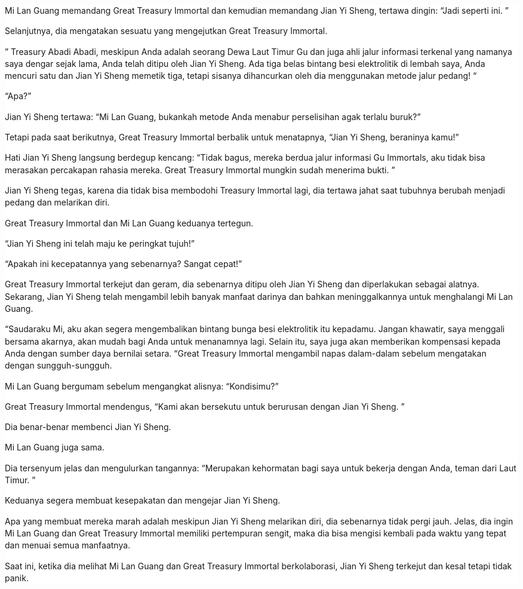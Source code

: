 Mi Lan Guang memandang Great Treasury Immortal dan kemudian memandang Jian Yi Sheng, tertawa dingin: “Jadi seperti ini. ”

Selanjutnya, dia mengatakan sesuatu yang mengejutkan Great Treasury Immortal.

” Treasury Abadi Abadi, meskipun Anda adalah seorang Dewa Laut Timur Gu dan juga ahli jalur informasi terkenal yang namanya saya dengar sejak lama, Anda telah ditipu oleh Jian Yi Sheng. Ada tiga belas bintang besi elektrolitik di lembah saya, Anda mencuri satu dan Jian Yi Sheng memetik tiga, tetapi sisanya dihancurkan oleh dia menggunakan metode jalur pedang! “

“Apa?”

Jian Yi Sheng tertawa: “Mi Lan Guang, bukankah metode Anda menabur perselisihan agak terlalu buruk?”

Tetapi pada saat berikutnya, Great Treasury Immortal berbalik untuk menatapnya, “Jian Yi Sheng, beraninya kamu!”

Hati Jian Yi Sheng langsung berdegup kencang: “Tidak bagus, mereka berdua jalur informasi Gu Immortals, aku tidak bisa merasakan percakapan rahasia mereka. Great Treasury Immortal mungkin sudah menerima bukti. ”

Jian Yi Sheng tegas, karena dia tidak bisa membodohi Treasury Immortal lagi, dia tertawa jahat saat tubuhnya berubah menjadi pedang dan melarikan diri.

Great Treasury Immortal dan Mi Lan Guang keduanya tertegun.

“Jian Yi Sheng ini telah maju ke peringkat tujuh!”

“Apakah ini kecepatannya yang sebenarnya? Sangat cepat!”



Great Treasury Immortal terkejut dan geram, dia sebenarnya ditipu oleh Jian Yi Sheng dan diperlakukan sebagai alatnya. Sekarang, Jian Yi Sheng telah mengambil lebih banyak manfaat darinya dan bahkan meninggalkannya untuk menghalangi Mi Lan Guang.

“Saudaraku Mi, aku akan segera mengembalikan bintang bunga besi elektrolitik itu kepadamu. Jangan khawatir, saya menggali bersama akarnya, akan mudah bagi Anda untuk menanamnya lagi. Selain itu, saya juga akan memberikan kompensasi kepada Anda dengan sumber daya bernilai setara. “Great Treasury Immortal mengambil napas dalam-dalam sebelum mengatakan dengan sungguh-sungguh.

Mi Lan Guang bergumam sebelum mengangkat alisnya: “Kondisimu?”

Great Treasury Immortal mendengus, “Kami akan bersekutu untuk berurusan dengan Jian Yi Sheng. ”

Dia benar-benar membenci Jian Yi Sheng.

Mi Lan Guang juga sama.

Dia tersenyum jelas dan mengulurkan tangannya: “Merupakan kehormatan bagi saya untuk bekerja dengan Anda, teman dari Laut Timur. ”

Keduanya segera membuat kesepakatan dan mengejar Jian Yi Sheng.

Apa yang membuat mereka marah adalah meskipun Jian Yi Sheng melarikan diri, dia sebenarnya tidak pergi jauh. Jelas, dia ingin Mi Lan Guang dan Great Treasury Immortal memiliki pertempuran sengit, maka dia bisa mengisi kembali pada waktu yang tepat dan menuai semua manfaatnya.

Saat ini, ketika dia melihat Mi Lan Guang dan Great Treasury Immortal berkolaborasi, Jian Yi Sheng terkejut dan kesal tetapi tidak panik.
